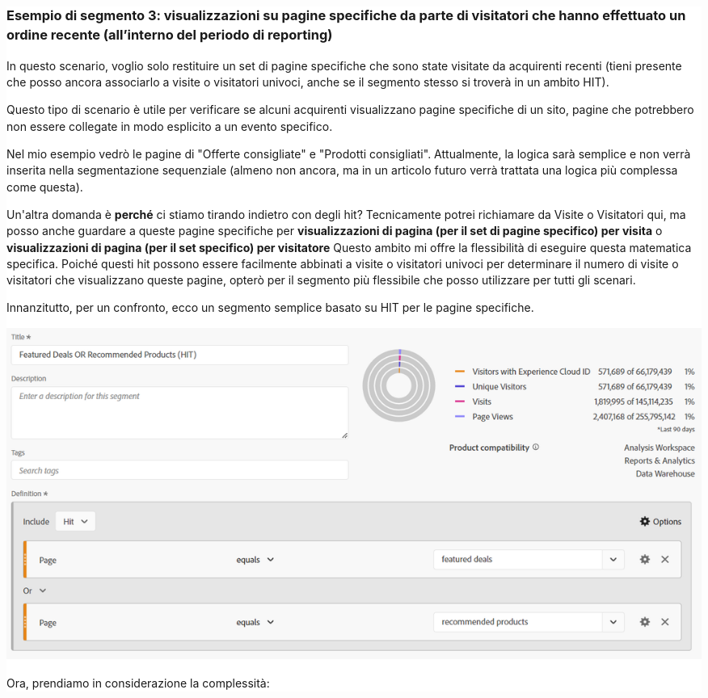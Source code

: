 ### Esempio di segmento 3: visualizzazioni su pagine specifiche da parte di visitatori che hanno effettuato un ordine recente (all’interno del periodo di reporting)

In questo scenario, voglio solo restituire un set di pagine specifiche che sono state visitate da acquirenti recenti (tieni presente che posso ancora associarlo a visite o visitatori univoci, anche se il segmento stesso si troverà in un ambito HIT).

Questo tipo di scenario è utile per verificare se alcuni acquirenti visualizzano pagine specifiche di un sito, pagine che potrebbero non essere collegate in modo esplicito a un evento specifico.

Nel mio esempio vedrò le pagine di &quot;Offerte consigliate&quot; e &quot;Prodotti consigliati&quot;. Attualmente, la logica sarà semplice e non verrà inserita nella segmentazione sequenziale (almeno non ancora, ma in un articolo futuro verrà trattata una logica più complessa come questa).

Un&#39;altra domanda è **perché** ci stiamo tirando indietro con degli hit? Tecnicamente potrei richiamare da Visite o Visitatori qui, ma posso anche guardare a queste pagine specifiche per **visualizzazioni di pagina (per il set di pagine specifico) per visita** o **visualizzazioni di pagina (per il set specifico) per visitatore** Questo ambito mi offre la flessibilità di eseguire questa matematica specifica. Poiché questi hit possono essere facilmente abbinati a visite o visitatori univoci per determinare il numero di visite o visitatori che visualizzano queste pagine, opterò per il segmento più flessibile che posso utilizzare per tutti gli scenari.

Innanzitutto, per un confronto, ecco un segmento semplice basato su HIT per le pagine specifiche.

![Segment3A-HitLevelPages](assets/segment-example-3/segment3a-hit-level-pages.png)

Ora, prendiamo in considerazione la complessità:
